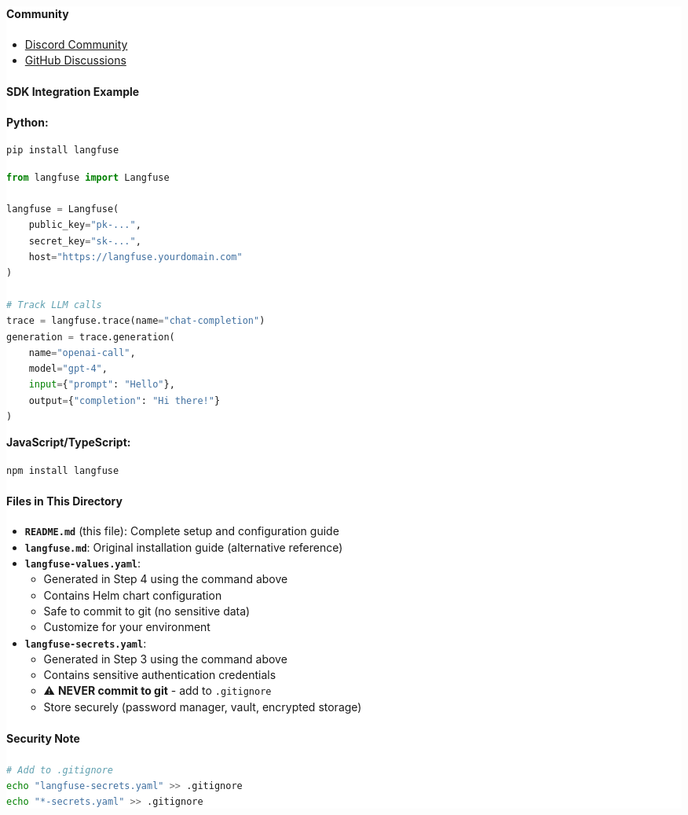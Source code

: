 #### Community

- [Discord Community](https://discord.gg/7NXusRtqYU)
- [GitHub Discussions](https://github.com/orgs/langfuse/discussions)

#### SDK Integration Example

**Python:**

```bash
pip install langfuse
```

```python
from langfuse import Langfuse

langfuse = Langfuse(
    public_key="pk-...",
    secret_key="sk-...",
    host="https://langfuse.yourdomain.com"
)

# Track LLM calls
trace = langfuse.trace(name="chat-completion")
generation = trace.generation(
    name="openai-call",
    model="gpt-4",
    input={"prompt": "Hello"},
    output={"completion": "Hi there!"}
)
```

**JavaScript/TypeScript:**

```bash
npm install langfuse
```

#### Files in This Directory

- **`README.md`** (this file): Complete setup and configuration guide
- **`langfuse.md`**: Original installation guide (alternative reference)
- **`langfuse-values.yaml`**:
  - Generated in Step 4 using the command above
  - Contains Helm chart configuration
  - Safe to commit to git (no sensitive data)
  - Customize for your environment
- **`langfuse-secrets.yaml`**:
  - Generated in Step 3 using the command above
  - Contains sensitive authentication credentials
  - ⚠️ **NEVER commit to git** - add to `.gitignore`
  - Store securely (password manager, vault, encrypted storage)

#### Security Note

```bash
# Add to .gitignore
echo "langfuse-secrets.yaml" >> .gitignore
echo "*-secrets.yaml" >> .gitignore
```
